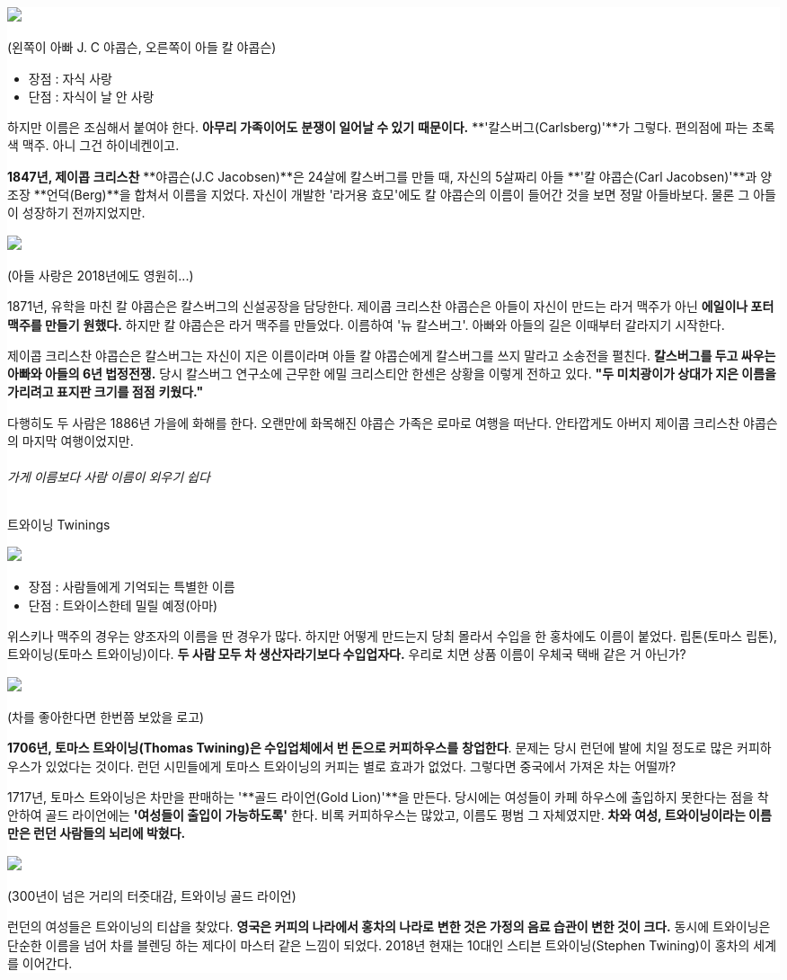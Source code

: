 ![](https://post-phinf.pstatic.net/MjAxODA3MThfMTM1/MDAxNTMxOTAxMTMwMzIy.VWA7FsXKeOcq7ooj_T6zdS4daZJ9cIDT-zRnHhplVtcg.aVd7gUz8xCBaGT5s4OyQuZdnCnL9Pn0ifPTmeS4UlI8g.JPEG/02.jpg?type=w1200)

(왼쪽이 아빠 J. C 야콥슨, 오른쪽이 아들 칼 야콥슨)

- 장점 : 자식 사랑  
- 단점 : 자식이 날 안 사랑  
  
하지만 이름은 조심해서 붙여야  한다.  **아무리 가족이어도** **분쟁이 일어날 수 있기** **때문이다.** **'칼스버그(Carlsberg)'**가 그렇다. 편의점에 파는 초록색 맥주. 아니 그건 하이네켄이고.  
  
**1847년, 제이콥** **크리스찬** **야콥슨(J.C Jacobsen)**은 24살에 칼스버그를 만들 때, 자신의 5살짜리 아들  **'칼 야콥슨(Carl Jacobsen)'**과 양조장  **언덕(Berg)**을 합쳐서 이름을 지었다. 자신이 개발한 '라거용 효모'에도 칼 야콥슨의 이름이 들어간 것을 보면 정말  아들바보다. 물론 그 아들이 성장하기  전까지었지만.  

![](https://post-phinf.pstatic.net/MjAxODA3MThfMjMw/MDAxNTMxOTAxMjIzMDU5.g0qj8tGfPs-628CDYfpar4lfrS4jGqxujLzrxyhUVfkg.wBlyD7mOaOIq8C3GB71FRumoVPoLglTQd16wGVHxgh4g.JPEG/02-1.jpg?type=w1200)

(아들 사랑은 2018년에도 영원히...)

1871년, 유학을 마친 칼 야콥슨은 칼스버그의 신설공장을  담당한다. 제이콥  크리스찬  야콥슨은 아들이 자신이 만드는 라거 맥주가 아닌 **에일이나  포터 맥주를  만들기** **원했다.**  하지만 칼 야콥슨은  라거 맥주를  만들었다. 이름하여 '뉴  칼스버그'. 아빠와 아들의 길은 이때부터 갈라지기 시작한다.  
  
제이콥  크리스찬  야콥슨은 칼스버그는 자신이 지은 이름이라며 아들 칼 야콥슨에게 칼스버그를 쓰지 말라고 소송전을  펼친다.  **칼스버그를 두고 싸우는 아빠와 아들의 6년 법정전쟁.**  당시 칼스버그 연구소에 근무한 에밀 크리스티안 한센은 상황을 이렇게 전하고 있다. **"두 미치광이가 상대가 지은 이름을 가리려고 표지판 크기를 점점** **키웠다."**  
  
다행히도 두 사람은  1886년 가을에 화해를  한다. 오랜만에 화목해진 야콥슨 가족은 로마로 여행을  떠난다. 안타깝게도 아버지 제이콥  크리스찬  야콥슨의 마지막 여행이었지만.

###### 가게 이름보다 사람 이름이 외우기 쉽다  
트와이닝 Twinings

![](https://post-phinf.pstatic.net/MjAxODA3MThfNTEg/MDAxNTMxOTAxMjk0NDkz.EoXIC6q1gaW76nG5lowrch38kSvS6RpwCTiuclsXw8Yg.EPGWcEt6QmyADuMU1CFi0pQghvHz-tC7zLkx4_kTtYgg.JPEG/03.jpg?type=w1200)

- 장점 : 사람들에게 기억되는 특별한 이름  
- 단점 : 트와이스한테 밀릴 예정(아마)

위스키나 맥주의 경우는 양조자의 이름을 딴 경우가  많다. 하지만 어떻게 만드는지 당최 몰라서 수입을 한 홍차에도 이름이 붙었다. 립톤(토마스 립톤), 트와이닝(토마스 트와이닝)이다.  **두 사람 모두 차 생산자라기보다 수입업자다.** 우리로 치면 상품 이름이 우체국 택배 같은 거 아닌가?  

![](https://post-phinf.pstatic.net/MjAxODA3MTlfMjgy/MDAxNTMxOTM0MTI0Njcw.VnHq5RHnGmEmd-iQtOn1C_-7cwOpwFQzosbapTTJu6Eg.Ck4M9iNWOOI2MFVLoLUSyax6K4tEWkZOe3uOCgkOQ6kg.JPEG/twiningsLogo.jpg?type=w1200)

(차를 좋아한다면 한번쯤 보았을 로고)

**1706년, 토마스 트와이닝(Thomas Twining)은 수입업체에서 번 돈으로 커피하우스를** **창업한다**. 문제는 당시 런던에 발에 치일 정도로 많은 커피하우스가 있었다는 것이다. 런던 시민들에게 토마스 트와이닝의 커피는 별로 효과가  없었다. 그렇다면 중국에서 가져온 차는  어떨까?  
  
1717년, 토마스 트와이닝은 차만을 판매하는 '**골드 라이언(Gold Lion)'**을  만든다. 당시에는 여성들이 카페 하우스에 출입하지 못한다는 점을 착안하여 골드 라이언에는  **'여성들이 출입이** **가능하도록'** 한다.  비록 커피하우스는  많았고, 이름도 평범 그  자체였지만.  **차와** **여성,  트와이닝이라는 이름 만은 런던 사람들의 뇌리에  박혔다.**

![](https://post-phinf.pstatic.net/MjAxODA3MThfMTU3/MDAxNTMxOTAxODYwMzIy.KgJDI9OIDrm03V7B6-7lx1axq0q_wLOOG2zudMBe3_wg.PB-TN3PrqlvQlMjges39ahU7HWBZG6MuzASGPTBKpOwg.JPEG/03-1.jpg?type=w1200)

(300년이 넘은 거리의 터줏대감, 트와이닝 골드 라이언)

런던의 여성들은 트와이닝의 티샵을 찾았다. **영국은 커피의 나라에서 홍차의 나라로** **변한 것은 가정의 음료 습관이 변한 것이 크다.**  동시에 트와이닝은 단순한 이름을 넘어 차를 블렌딩 하는 제다이 마스터 같은 느낌이 되었다. 2018년 현재는 10대인 스티븐 트와이닝(Stephen Twining)이 홍차의 세계를 이어간다.
